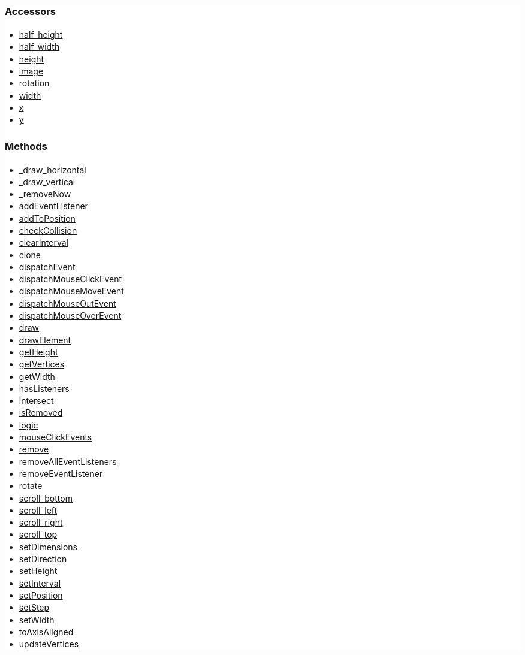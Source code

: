 ### Accessors

* [half_height](game.scrollingbitmap.md#half_height)
* [half_width](game.scrollingbitmap.md#half_width)
* [height](game.scrollingbitmap.md#height)
* [image](game.scrollingbitmap.md#image)
* [rotation](game.scrollingbitmap.md#rotation)
* [width](game.scrollingbitmap.md#width)
* [x](game.scrollingbitmap.md#x)
* [y](game.scrollingbitmap.md#y)

### Methods

* [_draw_horizontal](game.scrollingbitmap.md#protected-_draw_horizontal)
* [_draw_vertical](game.scrollingbitmap.md#protected-_draw_vertical)
* [_removeNow](game.scrollingbitmap.md#_removenow)
* [addEventListener](game.scrollingbitmap.md#addeventlistener)
* [addToPosition](game.scrollingbitmap.md#addtoposition)
* [checkCollision](game.scrollingbitmap.md#checkcollision)
* [clearInterval](game.scrollingbitmap.md#clearinterval)
* [clone](game.scrollingbitmap.md#clone)
* [dispatchEvent](game.scrollingbitmap.md#dispatchevent)
* [dispatchMouseClickEvent](game.scrollingbitmap.md#dispatchmouseclickevent)
* [dispatchMouseMoveEvent](game.scrollingbitmap.md#dispatchmousemoveevent)
* [dispatchMouseOutEvent](game.scrollingbitmap.md#dispatchmouseoutevent)
* [dispatchMouseOverEvent](game.scrollingbitmap.md#dispatchmouseoverevent)
* [draw](game.scrollingbitmap.md#draw)
* [drawElement](game.scrollingbitmap.md#drawelement)
* [getHeight](game.scrollingbitmap.md#getheight)
* [getVertices](game.scrollingbitmap.md#getvertices)
* [getWidth](game.scrollingbitmap.md#getwidth)
* [hasListeners](game.scrollingbitmap.md#haslisteners)
* [intersect](game.scrollingbitmap.md#intersect)
* [isRemoved](game.scrollingbitmap.md#isremoved)
* [logic](game.scrollingbitmap.md#logic)
* [mouseClickEvents](game.scrollingbitmap.md#mouseclickevents)
* [remove](game.scrollingbitmap.md#remove)
* [removeAllEventListeners](game.scrollingbitmap.md#removealleventlisteners)
* [removeEventListener](game.scrollingbitmap.md#removeeventlistener)
* [rotate](game.scrollingbitmap.md#rotate)
* [scroll_bottom](game.scrollingbitmap.md#scroll_bottom)
* [scroll_left](game.scrollingbitmap.md#scroll_left)
* [scroll_right](game.scrollingbitmap.md#scroll_right)
* [scroll_top](game.scrollingbitmap.md#scroll_top)
* [setDimensions](game.scrollingbitmap.md#setdimensions)
* [setDirection](game.scrollingbitmap.md#setdirection)
* [setHeight](game.scrollingbitmap.md#setheight)
* [setInterval](game.scrollingbitmap.md#setinterval)
* [setPosition](game.scrollingbitmap.md#setposition)
* [setStep](game.scrollingbitmap.md#setstep)
* [setWidth](game.scrollingbitmap.md#setwidth)
* [toAxisAligned](game.scrollingbitmap.md#toaxisaligned)
* [updateVertices](game.scrollingbitmap.md#updatevertices)
